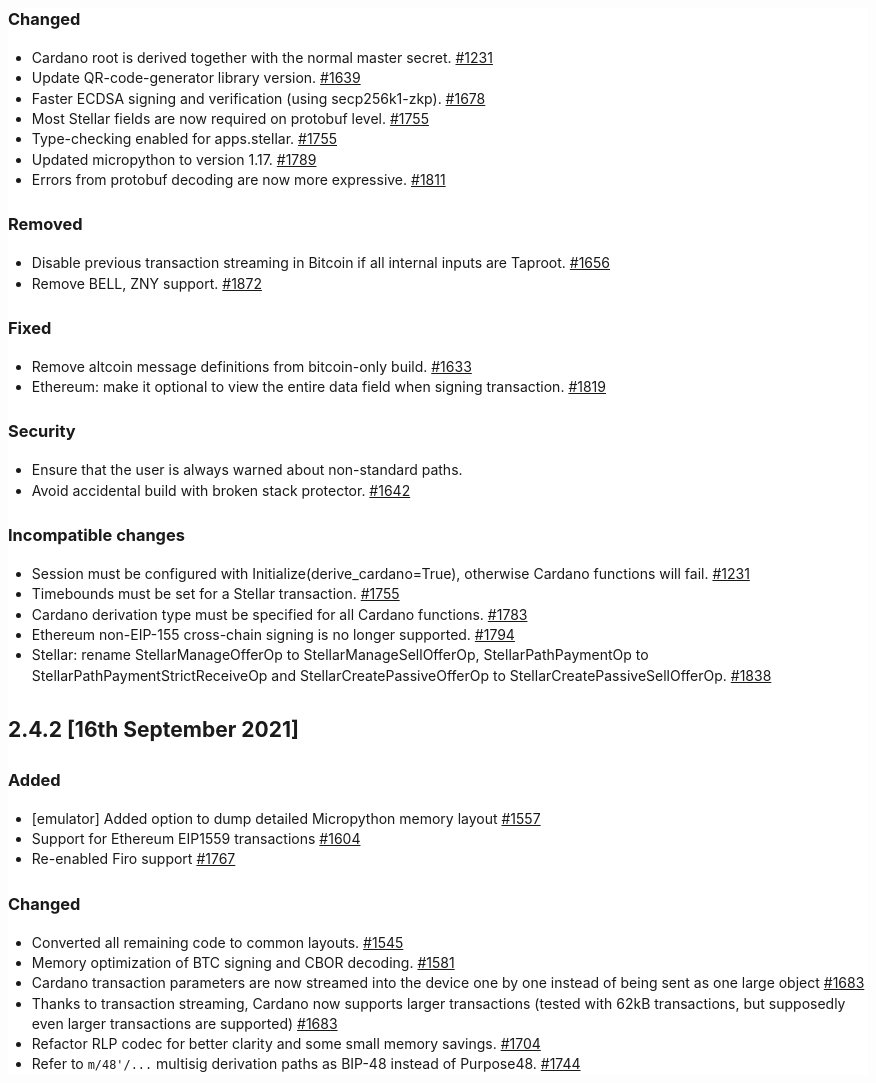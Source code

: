 ### Changed
- Cardano root is derived together with the normal master secret.  [#1231]
- Update QR-code-generator library version.  [#1639]
- Faster ECDSA signing and verification (using secp256k1-zkp).  [#1678]
- Most Stellar fields are now required on protobuf level.  [#1755]
- Type-checking enabled for apps.stellar.  [#1755]
- Updated micropython to version 1.17.  [#1789]
- Errors from protobuf decoding are now more expressive.  [#1811]

### Removed
- Disable previous transaction streaming in Bitcoin if all internal inputs are Taproot.  [#1656]
- Remove BELL, ZNY support.  [#1872]

### Fixed
- Remove altcoin message definitions from bitcoin-only build.  [#1633]
- Ethereum: make it optional to view the entire data field when signing transaction.  [#1819]

### Security
- Ensure that the user is always warned about non-standard paths.
- Avoid accidental build with broken stack protector.  [#1642]

### Incompatible changes
- Session must be configured with Initialize(derive_cardano=True), otherwise Cardano functions will fail.  [#1231]
- Timebounds must be set for a Stellar transaction.  [#1755]
- Cardano derivation type must be specified for all Cardano functions.  [#1783]
- Ethereum non-EIP-155 cross-chain signing is no longer supported.  [#1794]
- Stellar: rename StellarManageOfferOp to StellarManageSellOfferOp, StellarPathPaymentOp to StellarPathPaymentStrictReceiveOp and StellarCreatePassiveOfferOp to StellarCreatePassiveSellOfferOp.  [#1838]


## 2.4.2 [16th September 2021]

### Added
- [emulator] Added option to dump detailed Micropython memory layout  [#1557]
- Support for Ethereum EIP1559 transactions  [#1604]
- Re-enabled Firo support  [#1767]

### Changed
- Converted all remaining code to common layouts.  [#1545]
- Memory optimization of BTC signing and CBOR decoding.  [#1581]
- Cardano transaction parameters are now streamed into the device one by one instead of being sent as one large object  [#1683]
- Thanks to transaction streaming, Cardano now supports larger transactions (tested with 62kB transactions, but supposedly even larger transactions are supported)  [#1683]
- Refactor RLP codec for better clarity and some small memory savings.  [#1704]
- Refer to `m/48'/...` multisig derivation paths as BIP-48 instead of Purpose48.  [#1744]


[#15]: https://github.com/trezor/trezor-firmware/pull/15
[#24]: https://github.com/trezor/trezor-firmware/pull/24
[#262]: https://github.com/trezor/trezor-firmware/pull/262
[#379]: https://github.com/trezor/trezor-firmware/pull/379
[#450]: https://github.com/trezor/trezor-firmware/pull/450
[#642]: https://github.com/trezor/trezor-firmware/pull/642
[#741]: https://github.com/trezor/trezor-firmware/pull/741
[#800]: https://github.com/trezor/trezor-firmware/pull/800
[#948]: https://github.com/trezor/trezor-firmware/pull/948
[#958]: https://github.com/trezor/trezor-firmware/pull/958
[#973]: https://github.com/trezor/trezor-firmware/pull/973
[#982]: https://github.com/trezor/trezor-firmware/pull/982
[#1018]: https://github.com/trezor/trezor-firmware/pull/1018
[#1027]: https://github.com/trezor/trezor-firmware/pull/1027
[#1030]: https://github.com/trezor/trezor-firmware/pull/1030
[#1042]: https://github.com/trezor/trezor-firmware/pull/1042
[#1049]: https://github.com/trezor/trezor-firmware/pull/1049
[#1052]: https://github.com/trezor/trezor-firmware/pull/1052
[#1053]: https://github.com/trezor/trezor-firmware/pull/1053
[#1056]: https://github.com/trezor/trezor-firmware/pull/1056
[#1067]: https://github.com/trezor/trezor-firmware/pull/1067
[#1074]: https://github.com/trezor/trezor-firmware/pull/1074
[#1087]: https://github.com/trezor/trezor-firmware/pull/1087
[#1089]: https://github.com/trezor/trezor-firmware/pull/1089
[#1095]: https://github.com/trezor/trezor-firmware/pull/1095
[#1098]: https://github.com/trezor/trezor-firmware/pull/1098
[#1105]: https://github.com/trezor/trezor-firmware/pull/1105
[#1115]: https://github.com/trezor/trezor-firmware/pull/1115
[#1118]: https://github.com/trezor/trezor-firmware/pull/1118
[#1126]: https://github.com/trezor/trezor-firmware/pull/1126
[#1133]: https://github.com/trezor/trezor-firmware/pull/1133
[#1139]: https://github.com/trezor/trezor-firmware/pull/1139
[#1159]: https://github.com/trezor/trezor-firmware/pull/1159
[#1163]: https://github.com/trezor/trezor-firmware/pull/1163
[#1165]: https://github.com/trezor/trezor-firmware/pull/1165
[#1167]: https://github.com/trezor/trezor-firmware/pull/1167
[#1173]: https://github.com/trezor/trezor-firmware/pull/1173
[#1184]: https://github.com/trezor/trezor-firmware/pull/1184
[#1188]: https://github.com/trezor/trezor-firmware/pull/1188
[#1190]: https://github.com/trezor/trezor-firmware/pull/1190
[#1193]: https://github.com/trezor/trezor-firmware/pull/1193
[#1206]: https://github.com/trezor/trezor-firmware/pull/1206
[#1231]: https://github.com/trezor/trezor-firmware/pull/1231
[#1246]: https://github.com/trezor/trezor-firmware/pull/1246
[#1249]: https://github.com/trezor/trezor-firmware/pull/1249
[#1271]: https://github.com/trezor/trezor-firmware/pull/1271
[#1292]: https://github.com/trezor/trezor-firmware/pull/1292
[#1322]: https://github.com/trezor/trezor-firmware/pull/1322
[#1335]: https://github.com/trezor/trezor-firmware/pull/1335
[#1351]: https://github.com/trezor/trezor-firmware/pull/1351
[#1363]: https://github.com/trezor/trezor-firmware/pull/1363
[#1369]: https://github.com/trezor/trezor-firmware/pull/1369
[#1384]: https://github.com/trezor/trezor-firmware/pull/1384
[#1399]: https://github.com/trezor/trezor-firmware/pull/1399
[#1402]: https://github.com/trezor/trezor-firmware/pull/1402
[#1404]: https://github.com/trezor/trezor-firmware/pull/1404
[#1415]: https://github.com/trezor/trezor-firmware/pull/1415
[#1430]: https://github.com/trezor/trezor-firmware/pull/1430
[#1431]: https://github.com/trezor/trezor-firmware/pull/1431
[#1456]: https://github.com/trezor/trezor-firmware/pull/1456
[#1467]: https://github.com/trezor/trezor-firmware/pull/1467
[#1491]: https://github.com/trezor/trezor-firmware/pull/1491
[#1502]: https://github.com/trezor/trezor-firmware/pull/1502
[#1510]: https://github.com/trezor/trezor-firmware/pull/1510
[#1518]: https://github.com/trezor/trezor-firmware/pull/1518
[#1538]: https://github.com/trezor/trezor-firmware/pull/1538
[#1540]: https://github.com/trezor/trezor-firmware/pull/1540
[#1541]: https://github.com/trezor/trezor-firmware/pull/1541
[#1545]: https://github.com/trezor/trezor-firmware/pull/1545
[#1554]: https://github.com/trezor/trezor-firmware/pull/1554
[#1557]: https://github.com/trezor/trezor-firmware/pull/1557
[#1565]: https://github.com/trezor/trezor-firmware/pull/1565
[#1581]: https://github.com/trezor/trezor-firmware/pull/1581
[#1586]: https://github.com/trezor/trezor-firmware/pull/1586
[#1604]: https://github.com/trezor/trezor-firmware/pull/1604
[#1606]: https://github.com/trezor/trezor-firmware/pull/1606
[#1620]: https://github.com/trezor/trezor-firmware/pull/1620
[#1633]: https://github.com/trezor/trezor-firmware/pull/1633
[#1639]: https://github.com/trezor/trezor-firmware/pull/1639
[#1642]: https://github.com/trezor/trezor-firmware/pull/1642
[#1647]: https://github.com/trezor/trezor-firmware/pull/1647
[#1650]: https://github.com/trezor/trezor-firmware/pull/1650
[#1656]: https://github.com/trezor/trezor-firmware/pull/1656
[#1658]: https://github.com/trezor/trezor-firmware/pull/1658
[#1659]: https://github.com/trezor/trezor-firmware/pull/1659
[#1671]: https://github.com/trezor/trezor-firmware/pull/1671
[#1672]: https://github.com/trezor/trezor-firmware/pull/1672
[#1678]: https://github.com/trezor/trezor-firmware/pull/1678
[#1683]: https://github.com/trezor/trezor-firmware/pull/1683
[#1704]: https://github.com/trezor/trezor-firmware/pull/1704
[#1705]: https://github.com/trezor/trezor-firmware/pull/1705
[#1707]: https://github.com/trezor/trezor-firmware/pull/1707
[#1708]: https://github.com/trezor/trezor-firmware/pull/1708
[#1710]: https://github.com/trezor/trezor-firmware/pull/1710
[#1744]: https://github.com/trezor/trezor-firmware/pull/1744
[#1749]: https://github.com/trezor/trezor-firmware/pull/1749
[#1751]: https://github.com/trezor/trezor-firmware/pull/1751
[#1755]: https://github.com/trezor/trezor-firmware/pull/1755
[#1765]: https://github.com/trezor/trezor-firmware/pull/1765
[#1767]: https://github.com/trezor/trezor-firmware/pull/1767
[#1771]: https://github.com/trezor/trezor-firmware/pull/1771
[#1772]: https://github.com/trezor/trezor-firmware/pull/1772
[#1783]: https://github.com/trezor/trezor-firmware/pull/1783
[#1789]: https://github.com/trezor/trezor-firmware/pull/1789
[#1794]: https://github.com/trezor/trezor-firmware/pull/1794
[#1811]: https://github.com/trezor/trezor-firmware/pull/1811
[#1819]: https://github.com/trezor/trezor-firmware/pull/1819
[#1835]: https://github.com/trezor/trezor-firmware/pull/1835
[#1838]: https://github.com/trezor/trezor-firmware/pull/1838
[#1857]: https://github.com/trezor/trezor-firmware/pull/1857
[#1872]: https://github.com/trezor/trezor-firmware/pull/1872
[#1880]: https://github.com/trezor/trezor-firmware/pull/1880
[#1901]: https://github.com/trezor/trezor-firmware/pull/1901
[#1922]: https://github.com/trezor/trezor-firmware/pull/1922
[#1939]: https://github.com/trezor/trezor-firmware/pull/1939
[#1944]: https://github.com/trezor/trezor-firmware/pull/1944
[#2020]: https://github.com/trezor/trezor-firmware/pull/2020
[#2034]: https://github.com/trezor/trezor-firmware/pull/2034
[#2036]: https://github.com/trezor/trezor-firmware/pull/2036
[#2077]: https://github.com/trezor/trezor-firmware/pull/2077
[#2100]: https://github.com/trezor/trezor-firmware/pull/2100
[#2114]: https://github.com/trezor/trezor-firmware/pull/2114
[#2130]: https://github.com/trezor/trezor-firmware/pull/2130
[#2135]: https://github.com/trezor/trezor-firmware/pull/2135
[#2144]: https://github.com/trezor/trezor-firmware/pull/2144
[#2151]: https://github.com/trezor/trezor-firmware/pull/2151
[#2152]: https://github.com/trezor/trezor-firmware/pull/2152
[#2161]: https://github.com/trezor/trezor-firmware/pull/2161
[#2166]: https://github.com/trezor/trezor-firmware/pull/2166
[#2167]: https://github.com/trezor/trezor-firmware/pull/2167
[#2181]: https://github.com/trezor/trezor-firmware/pull/2181
[#2205]: https://github.com/trezor/trezor-firmware/pull/2205
[#2213]: https://github.com/trezor/trezor-firmware/pull/2213
[#2230]: https://github.com/trezor/trezor-firmware/pull/2230
[#2232]: https://github.com/trezor/trezor-firmware/pull/2232
[#2239]: https://github.com/trezor/trezor-firmware/pull/2239
[#2243]: https://github.com/trezor/trezor-firmware/pull/2243
[#2249]: https://github.com/trezor/trezor-firmware/pull/2249
[#2261]: https://github.com/trezor/trezor-firmware/pull/2261
[#2284]: https://github.com/trezor/trezor-firmware/pull/2284
[#2289]: https://github.com/trezor/trezor-firmware/pull/2289
[#2297]: https://github.com/trezor/trezor-firmware/pull/2297
[#2300]: https://github.com/trezor/trezor-firmware/pull/2300
[#2313]: https://github.com/trezor/trezor-firmware/pull/2313
[#2324]: https://github.com/trezor/trezor-firmware/pull/2324
[#2341]: https://github.com/trezor/trezor-firmware/pull/2341
[#2354]: https://github.com/trezor/trezor-firmware/pull/2354
[#2355]: https://github.com/trezor/trezor-firmware/pull/2355
[#2366]: https://github.com/trezor/trezor-firmware/pull/2366
[#2380]: https://github.com/trezor/trezor-firmware/pull/2380
[#2394]: https://github.com/trezor/trezor-firmware/pull/2394
[#2398]: https://github.com/trezor/trezor-firmware/pull/2398
[#2414]: https://github.com/trezor/trezor-firmware/pull/2414
[#2415]: https://github.com/trezor/trezor-firmware/pull/2415
[#2422]: https://github.com/trezor/trezor-firmware/pull/2422
[#2427]: https://github.com/trezor/trezor-firmware/pull/2427
[#2433]: https://github.com/trezor/trezor-firmware/pull/2433
[#2442]: https://github.com/trezor/trezor-firmware/pull/2442
[#2445]: https://github.com/trezor/trezor-firmware/pull/2445
[#2453]: https://github.com/trezor/trezor-firmware/pull/2453
[#2486]: https://github.com/trezor/trezor-firmware/pull/2486
[#2487]: https://github.com/trezor/trezor-firmware/pull/2487
[#2507]: https://github.com/trezor/trezor-firmware/pull/2507
[#2525]: https://github.com/trezor/trezor-firmware/pull/2525
[#2561]: https://github.com/trezor/trezor-firmware/pull/2561
[#2570]: https://github.com/trezor/trezor-firmware/pull/2570
[#2577]: https://github.com/trezor/trezor-firmware/pull/2577
[#2587]: https://github.com/trezor/trezor-firmware/pull/2587
[#2595]: https://github.com/trezor/trezor-firmware/pull/2595
[#2610]: https://github.com/trezor/trezor-firmware/pull/2610
[#2611]: https://github.com/trezor/trezor-firmware/pull/2611
[#2623]: https://github.com/trezor/trezor-firmware/pull/2623
[#2651]: https://github.com/trezor/trezor-firmware/pull/2651
[#2682]: https://github.com/trezor/trezor-firmware/pull/2682
[#2692]: https://github.com/trezor/trezor-firmware/pull/2692
[#2746]: https://github.com/trezor/trezor-firmware/pull/2746
[#2784]: https://github.com/trezor/trezor-firmware/pull/2784
[#2818]: https://github.com/trezor/trezor-firmware/pull/2818
[#2834]: https://github.com/trezor/trezor-firmware/pull/2834
[#2841]: https://github.com/trezor/trezor-firmware/pull/2841
[#2888]: https://github.com/trezor/trezor-firmware/pull/2888
[#2899]: https://github.com/trezor/trezor-firmware/pull/2899
[#2919]: https://github.com/trezor/trezor-firmware/pull/2919
[#2937]: https://github.com/trezor/trezor-firmware/pull/2937
[#2955]: https://github.com/trezor/trezor-firmware/pull/2955
[#2989]: https://github.com/trezor/trezor-firmware/pull/2989
[#3035]: https://github.com/trezor/trezor-firmware/pull/3035
[#3047]: https://github.com/trezor/trezor-firmware/pull/3047
[#3048]: https://github.com/trezor/trezor-firmware/pull/3048
[#3205]: https://github.com/trezor/trezor-firmware/pull/3205
[#3206]: https://github.com/trezor/trezor-firmware/pull/3206
[#3208]: https://github.com/trezor/trezor-firmware/pull/3208
[#3216]: https://github.com/trezor/trezor-firmware/pull/3216
[#3218]: https://github.com/trezor/trezor-firmware/pull/3218
[#3237]: https://github.com/trezor/trezor-firmware/pull/3237
[#3242]: https://github.com/trezor/trezor-firmware/pull/3242
[#3244]: https://github.com/trezor/trezor-firmware/pull/3244
[#3246]: https://github.com/trezor/trezor-firmware/pull/3246
[#3255]: https://github.com/trezor/trezor-firmware/pull/3255
[#3256]: https://github.com/trezor/trezor-firmware/pull/3256
[#3296]: https://github.com/trezor/trezor-firmware/pull/3296
[#3311]: https://github.com/trezor/trezor-firmware/pull/3311
[#3359]: https://github.com/trezor/trezor-firmware/pull/3359
[#3370]: https://github.com/trezor/trezor-firmware/pull/3370
[#3377]: https://github.com/trezor/trezor-firmware/pull/3377
[#3411]: https://github.com/trezor/trezor-firmware/pull/3411
[#3424]: https://github.com/trezor/trezor-firmware/pull/3424
[#3434]: https://github.com/trezor/trezor-firmware/pull/3434
[#3440]: https://github.com/trezor/trezor-firmware/pull/3440
[#3442]: https://github.com/trezor/trezor-firmware/pull/3442
[#3445]: https://github.com/trezor/trezor-firmware/pull/3445
[#3458]: https://github.com/trezor/trezor-firmware/pull/3458
[#3475]: https://github.com/trezor/trezor-firmware/pull/3475
[#3477]: https://github.com/trezor/trezor-firmware/pull/3477
[#3496]: https://github.com/trezor/trezor-firmware/pull/3496
[#3517]: https://github.com/trezor/trezor-firmware/pull/3517
[#3520]: https://github.com/trezor/trezor-firmware/pull/3520
[#3536]: https://github.com/trezor/trezor-firmware/pull/3536
[#3539]: https://github.com/trezor/trezor-firmware/pull/3539
[#3627]: https://github.com/trezor/trezor-firmware/pull/3627
[#3636]: https://github.com/trezor/trezor-firmware/pull/3636
[#3640]: https://github.com/trezor/trezor-firmware/pull/3640
[#3728]: https://github.com/trezor/trezor-firmware/pull/3728
[#3797]: https://github.com/trezor/trezor-firmware/pull/3797
[#3855]: https://github.com/trezor/trezor-firmware/pull/3855
[#3858]: https://github.com/trezor/trezor-firmware/pull/3858
[#3859]: https://github.com/trezor/trezor-firmware/pull/3859
[#3885]: https://github.com/trezor/trezor-firmware/pull/3885
[#3895]: https://github.com/trezor/trezor-firmware/pull/3895
[#3896]: https://github.com/trezor/trezor-firmware/pull/3896
[#3907]: https://github.com/trezor/trezor-firmware/pull/3907
[#3911]: https://github.com/trezor/trezor-firmware/pull/3911
[#3916]: https://github.com/trezor/trezor-firmware/pull/3916
[#3917]: https://github.com/trezor/trezor-firmware/pull/3917
[#3919]: https://github.com/trezor/trezor-firmware/pull/3919
[#3922]: https://github.com/trezor/trezor-firmware/pull/3922
[#3925]: https://github.com/trezor/trezor-firmware/pull/3925
[#3940]: https://github.com/trezor/trezor-firmware/pull/3940
[#3947]: https://github.com/trezor/trezor-firmware/pull/3947
[#3965]: https://github.com/trezor/trezor-firmware/pull/3965
[#3969]: https://github.com/trezor/trezor-firmware/pull/3969
[#3972]: https://github.com/trezor/trezor-firmware/pull/3972
[#3976]: https://github.com/trezor/trezor-firmware/pull/3976
[#3987]: https://github.com/trezor/trezor-firmware/pull/3987
[#3990]: https://github.com/trezor/trezor-firmware/pull/3990
[#3992]: https://github.com/trezor/trezor-firmware/pull/3992
[#4000]: https://github.com/trezor/trezor-firmware/pull/4000
[#4006]: https://github.com/trezor/trezor-firmware/pull/4006
[#4019]: https://github.com/trezor/trezor-firmware/pull/4019
[#4023]: https://github.com/trezor/trezor-firmware/pull/4023
[#4030]: https://github.com/trezor/trezor-firmware/pull/4030
[#4047]: https://github.com/trezor/trezor-firmware/pull/4047
[#4054]: https://github.com/trezor/trezor-firmware/pull/4054
[#4060]: https://github.com/trezor/trezor-firmware/pull/4060
[#4063]: https://github.com/trezor/trezor-firmware/pull/4063
[#4093]: https://github.com/trezor/trezor-firmware/pull/4093
[#4099]: https://github.com/trezor/trezor-firmware/pull/4099
[#4101]: https://github.com/trezor/trezor-firmware/pull/4101
[#4119]: https://github.com/trezor/trezor-firmware/pull/4119
[#4142]: https://github.com/trezor/trezor-firmware/pull/4142
[#4151]: https://github.com/trezor/trezor-firmware/pull/4151
[#4161]: https://github.com/trezor/trezor-firmware/pull/4161
[#4165]: https://github.com/trezor/trezor-firmware/pull/4165
[#4167]: https://github.com/trezor/trezor-firmware/pull/4167
[#4251]: https://github.com/trezor/trezor-firmware/pull/4251
[#4261]: https://github.com/trezor/trezor-firmware/pull/4261
[#4284]: https://github.com/trezor/trezor-firmware/pull/4284